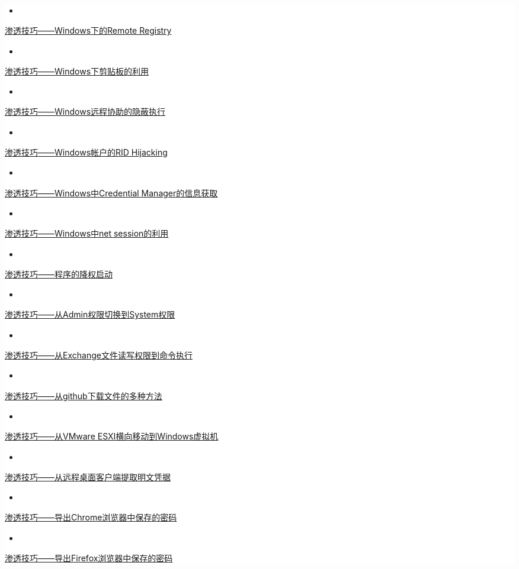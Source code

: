 - 
 [渗透技巧——Windows下的Remote Registry](https://3gstudent.github.io/%E6%B8%97%E9%80%8F%E6%8A%80%E5%B7%A7-Windows%E4%B8%8B%E7%9A%84Remote-Registry) 
 
- 
 [渗透技巧——Windows下剪贴板的利用](https://3gstudent.github.io/Windows%E4%B8%8B%E5%89%AA%E8%B4%B4%E6%9D%BF%E7%9A%84%E5%88%A9%E7%94%A8)
   
- 
 [渗透技巧——Windows远程协助的隐蔽执行](https://3gstudent.github.io/%E6%B8%97%E9%80%8F%E6%8A%80%E5%B7%A7-Windows%E8%BF%9C%E7%A8%8B%E5%8D%8F%E5%8A%A9%E7%9A%84%E9%9A%90%E8%94%BD%E6%89%A7%E8%A1%8C)
 
- 
 [渗透技巧——Windows帐户的RID Hijacking](https://3gstudent.github.io/%E6%B8%97%E9%80%8F%E6%8A%80%E5%B7%A7-Windows%E5%B8%90%E6%88%B7%E7%9A%84RID-Hijacking)
 
- 
 [渗透技巧——Windows中Credential Manager的信息获取](https://3gstudent.github.io/%E6%B8%97%E9%80%8F%E6%8A%80%E5%B7%A7-Windows%E4%B8%ADCredential-Manager%E7%9A%84%E4%BF%A1%E6%81%AF%E8%8E%B7%E5%8F%96)
 
- 
 [渗透技巧——Windows中net session的利用](https://3gstudent.github.io/%E6%B8%97%E9%80%8F%E6%8A%80%E5%B7%A7-Windows%E4%B8%ADnet-session%E7%9A%84%E5%88%A9%E7%94%A8)

- 
 [渗透技巧——程序的降权启动](https://3gstudent.github.io/%E6%B8%97%E9%80%8F%E6%8A%80%E5%B7%A7-%E7%A8%8B%E5%BA%8F%E7%9A%84%E9%99%8D%E6%9D%83%E5%90%AF%E5%8A%A8)

- 
 [渗透技巧——从Admin权限切换到System权限](https://3gstudent.github.io/%E6%B8%97%E9%80%8F%E6%8A%80%E5%B7%A7-%E4%BB%8EAdmin%E6%9D%83%E9%99%90%E5%88%87%E6%8D%A2%E5%88%B0System%E6%9D%83%E9%99%90)

- 
 [渗透技巧——从Exchange文件读写权限到命令执行](https://3gstudent.github.io/%E6%B8%97%E9%80%8F%E6%8A%80%E5%B7%A7-%E4%BB%8EExchange%E6%96%87%E4%BB%B6%E8%AF%BB%E5%86%99%E6%9D%83%E9%99%90%E5%88%B0%E5%91%BD%E4%BB%A4%E6%89%A7%E8%A1%8C)

- 
 [渗透技巧——从github下载文件的多种方法](https://3gstudent.github.io/%E6%B8%97%E9%80%8F%E6%8A%80%E5%B7%A7-%E4%BB%8Egithub%E4%B8%8B%E8%BD%BD%E6%96%87%E4%BB%B6%E7%9A%84%E5%A4%9A%E7%A7%8D%E6%96%B9%E6%B3%95)

- 
 [渗透技巧——从VMware ESXI横向移动到Windows虚拟机](https://3gstudent.github.io/%E5%86%85%E7%BD%91%E6%B8%97%E9%80%8F-%E4%BB%8EVMware-ESXI%E6%A8%AA%E5%90%91%E7%A7%BB%E5%8A%A8%E5%88%B0Windows%E8%99%9A%E6%8B%9F%E6%9C%BA)

- 
 [渗透技巧——从远程桌面客户端提取明文凭据](https://3gstudent.github.io/%E6%B8%97%E9%80%8F%E6%8A%80%E5%B7%A7-%E4%BB%8E%E8%BF%9C%E7%A8%8B%E6%A1%8C%E9%9D%A2%E5%AE%A2%E6%88%B7%E7%AB%AF%E6%8F%90%E5%8F%96%E6%98%8E%E6%96%87%E5%87%AD%E6%8D%AE)

- 
 [渗透技巧——导出Chrome浏览器中保存的密码](https://3gstudent.github.io/%E6%B8%97%E9%80%8F%E6%8A%80%E5%B7%A7-%E5%AF%BC%E5%87%BAChrome%E6%B5%8F%E8%A7%88%E5%99%A8%E4%B8%AD%E4%BF%9D%E5%AD%98%E7%9A%84%E5%AF%86%E7%A0%81)
 
- 
 [渗透技巧——导出Firefox浏览器中保存的密码](https://3gstudent.github.io/%E6%B8%97%E9%80%8F%E6%8A%80%E5%B7%A7-%E5%AF%BC%E5%87%BAFirefox%E6%B5%8F%E8%A7%88%E5%99%A8%E4%B8%AD%E4%BF%9D%E5%AD%98%E7%9A%84%E5%AF%86%E7%A0%81)
 